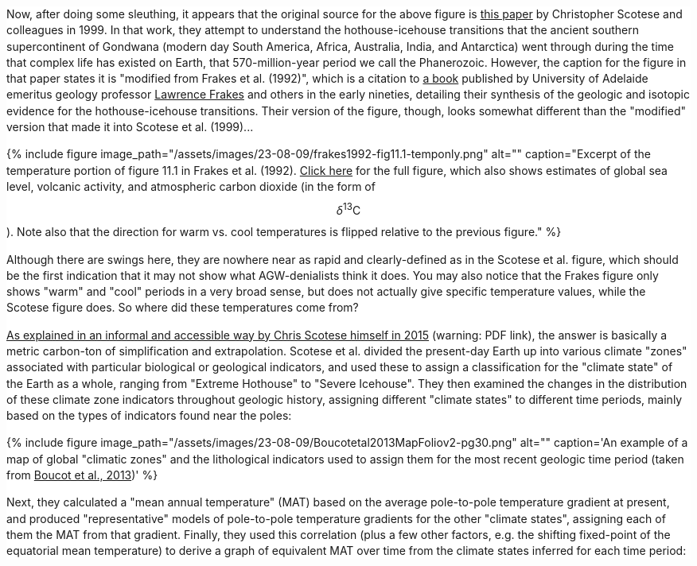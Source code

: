 Now, after doing some sleuthing, it appears that the original source for the above figure is [this paper](https://doi.org/10.1016/S0899-5362(98)00084-0) by Christopher Scotese and colleagues in 1999. In that work, they attempt to understand the hothouse-icehouse transitions that the ancient southern supercontinent of Gondwana (modern day South America, Africa, Australia, India, and Antarctica) went through during the time that complex life has existed on Earth, that 570-million-year period we call the Phanerozoic. However, the caption for the figure in that paper states it is "modified from Frakes et al. (1992)", which is a citation to [a book](https://doi.org/10.1017/CBO9780511628948) published by University of Adelaide emeritus geology professor [Lawrence Frakes](https://en.wikipedia.org/wiki/Lawrence_A._Frakes) and others in the early nineties, detailing their synthesis of the geologic and isotopic evidence for the hothouse-icehouse transitions. Their version of the figure, though, looks somewhat different than the "modified" version that made it into Scotese et al. (1999)...

{% include figure image_path="/assets/images/23-08-09/frakes1992-fig11.1-temponly.png" alt="" caption="Excerpt of the temperature portion of figure 11.1 in Frakes et al. (1992). [Click here](/assets/images/23-08-09/frakes1992-fig11.1.png) for the full figure, which also shows estimates of global sea level, volcanic activity, and atmospheric carbon dioxide (in the form of $$\delta^{13}\textrm{C}$$). Note also that the direction for warm vs. cool temperatures is flipped relative to the previous figure." %}

Although there are swings here, they are nowhere near as rapid and clearly-defined as in the Scotese et al. figure, which should be the first indication that it may not show what AGW-denialists think it does. You may also notice that the Frakes figure only shows "warm" and "cool" periods in a very broad sense, but does not actually give specific temperature values, while the Scotese figure does. So where did these temperatures come from?

[As explained in an informal and accessible way by Chris Scotese himself in 2015](https://andymaypetrophysicist.com/wp-content/uploads/2021/07/scotese_some-thoughts-on-global-climate-changev21.pdf) (warning: PDF link), the answer is basically a metric carbon-ton of simplification and extrapolation. Scotese et al. divided the present-day Earth up into various climate "zones" associated with particular biological or geological indicators, and used these to assign a classification for the "climate state" of the Earth as a whole, ranging from "Extreme Hothouse" to "Severe Icehouse". They then examined the changes in the distribution of these climate zone indicators throughout geologic history, assigning different "climate states" to different time periods, mainly based on the types of indicators found near the poles:

{% include figure image_path="/assets/images/23-08-09/Boucotetal2013MapFoliov2-pg30.png" alt="" caption='An example of a map of global "climatic zones" and the lithological indicators used to assign them for the most recent geologic time period (taken from [Boucot et al., 2013](https://doi.org/10.2110/sepmcsp.11))' %}

Next, they calculated a "mean annual temperature" (MAT) based on the average pole-to-pole temperature gradient at present, and produced "representative" models of pole-to-pole temperature gradients for the other "climate states", assigning each of them the MAT from that gradient. Finally, they used this correlation (plus a few other factors, e.g. the shifting fixed-point of the equatorial mean temperature) to derive a graph of equivalent MAT over time from the climate states inferred for each time period:

<figure class="half">